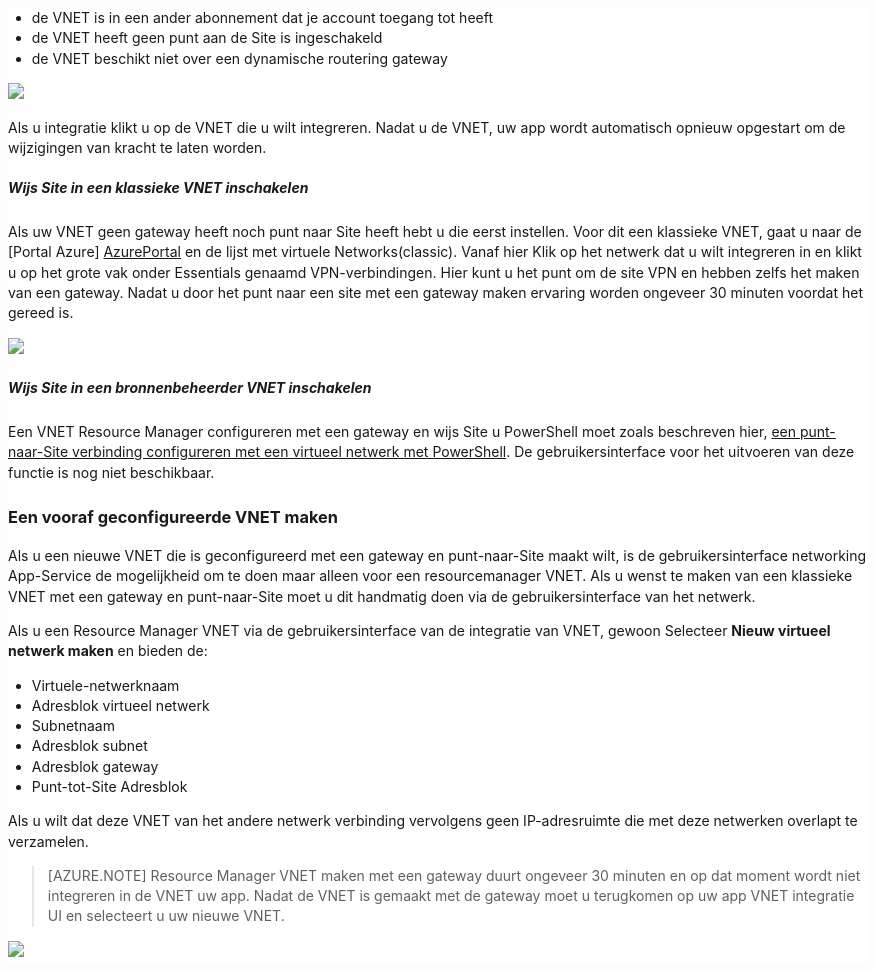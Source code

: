 - de VNET is in een ander abonnement dat je account toegang tot heeft
- de VNET heeft geen punt aan de Site is ingeschakeld
- de VNET beschikt niet over een dynamische routering gateway


![][2]

Als u integratie klikt u op de VNET die u wilt integreren.  Nadat u de VNET, uw app wordt automatisch opnieuw opgestart om de wijzigingen van kracht te laten worden.  

##### <a name="enable-point-to-site-in-a-classic-vnet"></a>Wijs Site in een klassieke VNET inschakelen #####
Als uw VNET geen gateway heeft noch punt naar Site heeft hebt u die eerst instellen.  Voor dit een klassieke VNET, gaat u naar de [Portal Azure] [ AzurePortal] en de lijst met virtuele Networks(classic).  Vanaf hier Klik op het netwerk dat u wilt integreren in en klikt u op het grote vak onder Essentials genaamd VPN-verbindingen.  Hier kunt u het punt om de site VPN en hebben zelfs het maken van een gateway.  Nadat u door het punt naar een site met een gateway maken ervaring worden ongeveer 30 minuten voordat het gereed is.  

![][8]

##### <a name="enabling-point-to-site-in-a-resource-manager-vnet"></a>Wijs Site in een bronnenbeheerder VNET inschakelen #####

Een VNET Resource Manager configureren met een gateway en wijs Site u PowerShell moet zoals beschreven hier, [een punt-naar-Site verbinding configureren met een virtueel netwerk met PowerShell][V2VNETP2S].  De gebruikersinterface voor het uitvoeren van deze functie is nog niet beschikbaar. 

### <a name="creating-a-pre-configured-vnet"></a>Een vooraf geconfigureerde VNET maken ###
Als u een nieuwe VNET die is geconfigureerd met een gateway en punt-naar-Site maakt wilt, is de gebruikersinterface networking App-Service de mogelijkheid om te doen maar alleen voor een resourcemanager VNET.  Als u wenst te maken van een klassieke VNET met een gateway en punt-naar-Site moet u dit handmatig doen via de gebruikersinterface van het netwerk. 

Als u een Resource Manager VNET via de gebruikersinterface van de integratie van VNET, gewoon Selecteer **Nieuw virtueel netwerk maken** en bieden de:

- Virtuele-netwerknaam
- Adresblok virtueel netwerk
- Subnetnaam
- Adresblok subnet
- Adresblok gateway
- Punt-tot-Site Adresblok

Als u wilt dat deze VNET van het andere netwerk verbinding vervolgens geen IP-adresruimte die met deze netwerken overlapt te verzamelen.  

>[AZURE.NOTE] Resource Manager VNET maken met een gateway duurt ongeveer 30 minuten en op dat moment wordt niet integreren in de VNET uw app.  Nadat de VNET is gemaakt met de gateway moet u terugkomen op uw app VNET integratie UI en selecteert u uw nieuwe VNET.

![][3]


[1]: ./media/web-sites-integrate-with-vnet/vnetint-upgradeplan.png
[2]: ./media/web-sites-integrate-with-vnet/vnetint-existingvnet.png
[3]: ./media/web-sites-integrate-with-vnet/vnetint-createvnet.png
[4]: ./media/web-sites-integrate-with-vnet/vnetint-howitworks.png
[5]: ./media/web-sites-integrate-with-vnet/vnetint-appmanage.png
[6]: ./media/web-sites-integrate-with-vnet/vnetint-aspmanage.png
[7]: ./media/web-sites-integrate-with-vnet/vnetint-aspmanagedetail.png
[8]: ./media/web-sites-integrate-with-vnet/vnetint-vnetp2s.png
[VNETOverview]: http://azure.microsoft.com/documentation/articles/virtual-networks-overview/ 
[AzurePortal]: http://portal.azure.com/
[ASPricing]: http://azure.microsoft.com/pricing/details/app-service/
[VNETPricing]: http://azure.microsoft.com/pricing/details/vpn-gateway/
[DataPricing]: http://azure.microsoft.com/pricing/details/data-transfers/
[V2VNETP2S]: http://azure.microsoft.com/documentation/articles/vpn-gateway-howto-point-to-site-rm-ps/
[IntPowershell]: http://azure.microsoft.com/documentation/articles/app-service-vnet-integration-powershell/
[ASEintro]: http://azure.microsoft.com/documentation/articles/app-service-app-service-environment-intro/
[ILBASE]: http://azure.microsoft.com/documentation/articles/app-service-environment-with-internal-load-balancer/